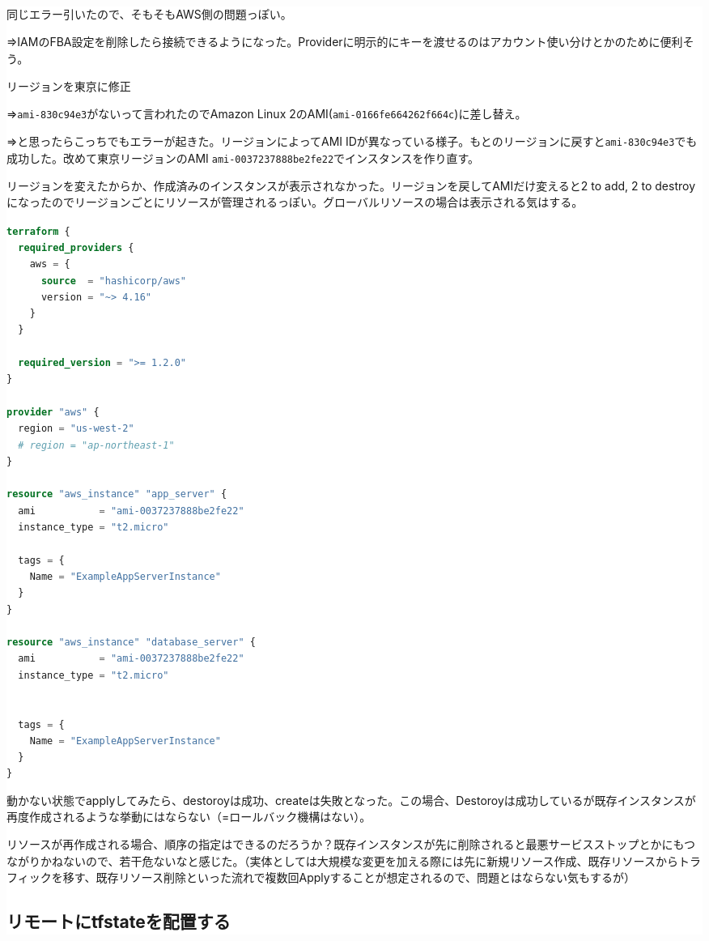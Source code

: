 同じエラー引いたので、そもそもAWS側の問題っぽい。

⇒IAMのFBA設定を削除したら接続できるようになった。Providerに明示的にキーを渡せるのはアカウント使い分けとかのために便利そう。

リージョンを東京に修正

⇒`ami-830c94e3`がないって言われたのでAmazon Linux 2のAMI(`ami-0166fe664262f664c`)に差し替え。

⇒と思ったらこっちでもエラーが起きた。リージョンによってAMI IDが異なっている様子。もとのリージョンに戻すと`ami-830c94e3`でも成功した。改めて東京リージョンのAMI `ami-0037237888be2fe22`でインスタンスを作り直す。

リージョンを変えたからか、作成済みのインスタンスが表示されなかった。リージョンを戻してAMIだけ変えると2 to add, 2 to destroyになったのでリージョンごとにリソースが管理されるっぽい。グローバルリソースの場合は表示される気はする。

```hcl:main.tf
terraform {
  required_providers {
    aws = {
      source  = "hashicorp/aws"
      version = "~> 4.16"
    }
  }

  required_version = ">= 1.2.0"
}

provider "aws" {
  region = "us-west-2"
  # region = "ap-northeast-1"
}

resource "aws_instance" "app_server" {
  ami           = "ami-0037237888be2fe22"
  instance_type = "t2.micro"

  tags = {
    Name = "ExampleAppServerInstance"
  }
}

resource "aws_instance" "database_server" {
  ami           = "ami-0037237888be2fe22"
  instance_type = "t2.micro"


  tags = {
    Name = "ExampleAppServerInstance"
  }
}
```

動かない状態でapplyしてみたら、destoroyは成功、createは失敗となった。この場合、Destoroyは成功しているが既存インスタンスが再度作成されるような挙動にはならない（=ロールバック機構はない）。

リソースが再作成される場合、順序の指定はできるのだろうか？既存インスタンスが先に削除されると最悪サービスストップとかにもつながりかねないので、若干危ないなと感じた。（実体としては大規模な変更を加える際には先に新規リソース作成、既存リソースからトラフィックを移す、既存リソース削除といった流れで複数回Applyすることが想定されるので、問題とはならない気もするが）


## リモートにtfstateを配置する




